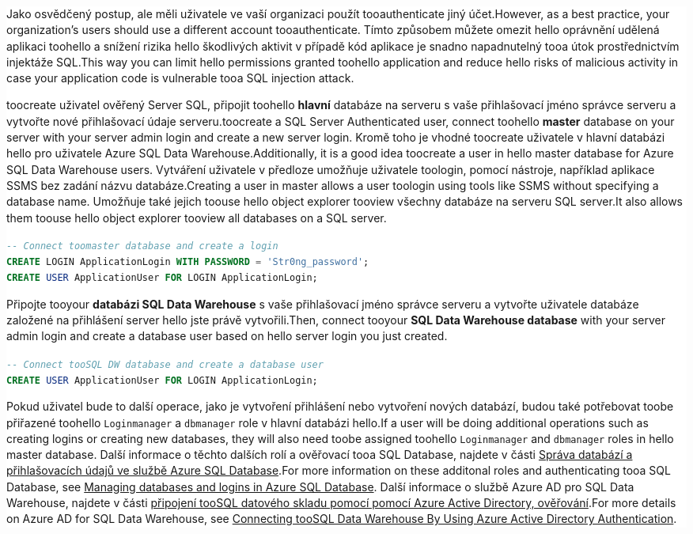 <span data-ttu-id="d02cd-124">Jako osvědčený postup, ale měli uživatele ve vaší organizaci použít tooauthenticate jiný účet.</span><span class="sxs-lookup"><span data-stu-id="d02cd-124">However, as a best practice, your organization’s users should use a different account tooauthenticate.</span></span> <span data-ttu-id="d02cd-125">Tímto způsobem můžete omezit hello oprávnění udělená aplikaci toohello a snížení rizika hello škodlivých aktivit v případě kód aplikace je snadno napadnutelný tooa útok prostřednictvím injektáže SQL.</span><span class="sxs-lookup"><span data-stu-id="d02cd-125">This way you can limit hello permissions granted toohello application and reduce hello risks of malicious activity in case your application code is vulnerable tooa SQL injection attack.</span></span> 

<span data-ttu-id="d02cd-126">toocreate uživatel ověřený Server SQL, připojit toohello **hlavní** databáze na serveru s vaše přihlašovací jméno správce serveru a vytvořte nové přihlašovací údaje serveru.</span><span class="sxs-lookup"><span data-stu-id="d02cd-126">toocreate a SQL Server Authenticated user, connect toohello **master** database on your server with your server admin login and create a new server login.</span></span>  <span data-ttu-id="d02cd-127">Kromě toho je vhodné toocreate uživatele v hlavní databázi hello pro uživatele Azure SQL Data Warehouse.</span><span class="sxs-lookup"><span data-stu-id="d02cd-127">Additionally, it is a good idea toocreate a user in hello master database for Azure SQL Data Warehouse users.</span></span> <span data-ttu-id="d02cd-128">Vytváření uživatele v předloze umožňuje uživatele toologin, pomocí nástroje, například aplikace SSMS bez zadání názvu databáze.</span><span class="sxs-lookup"><span data-stu-id="d02cd-128">Creating a user in master allows a user toologin using tools like SSMS without specifying a database name.</span></span>  <span data-ttu-id="d02cd-129">Umožňuje také jejich toouse hello object explorer tooview všechny databáze na serveru SQL server.</span><span class="sxs-lookup"><span data-stu-id="d02cd-129">It also allows them toouse hello object explorer tooview all databases on a SQL server.</span></span>

```sql
-- Connect toomaster database and create a login
CREATE LOGIN ApplicationLogin WITH PASSWORD = 'Str0ng_password';
CREATE USER ApplicationUser FOR LOGIN ApplicationLogin;
```

<span data-ttu-id="d02cd-130">Připojte tooyour **databázi SQL Data Warehouse** s vaše přihlašovací jméno správce serveru a vytvořte uživatele databáze založené na přihlášení server hello jste právě vytvořili.</span><span class="sxs-lookup"><span data-stu-id="d02cd-130">Then, connect tooyour **SQL Data Warehouse database** with your server admin login and create a database user based on hello server login you just created.</span></span>

```sql
-- Connect tooSQL DW database and create a database user
CREATE USER ApplicationUser FOR LOGIN ApplicationLogin;
```

<span data-ttu-id="d02cd-131">Pokud uživatel bude to další operace, jako je vytvoření přihlášení nebo vytvoření nových databází, budou také potřebovat toobe přiřazené toohello `Loginmanager` a `dbmanager` role v hlavní databázi hello.</span><span class="sxs-lookup"><span data-stu-id="d02cd-131">If a user will be doing additional operations such as creating logins or creating new databases, they will also need toobe assigned toohello `Loginmanager` and `dbmanager` roles in hello master database.</span></span> <span data-ttu-id="d02cd-132">Další informace o těchto dalších rolí a ověřovací tooa SQL Database, najdete v části [Správa databází a přihlašovacích údajů ve službě Azure SQL Database][Managing databases and logins in Azure SQL Database].</span><span class="sxs-lookup"><span data-stu-id="d02cd-132">For more information on these additonal roles and authenticating tooa SQL Database, see [Managing databases and logins in Azure SQL Database][Managing databases and logins in Azure SQL Database].</span></span>  <span data-ttu-id="d02cd-133">Další informace o službě Azure AD pro SQL Data Warehouse, najdete v části [připojení tooSQL datového skladu pomocí pomocí Azure Active Directory, ověřování][Connecting tooSQL Data Warehouse By Using Azure Active Directory Authentication].</span><span class="sxs-lookup"><span data-stu-id="d02cd-133">For more details on Azure AD for SQL Data Warehouse, see [Connecting tooSQL Data Warehouse By Using Azure Active Directory Authentication][Connecting tooSQL Data Warehouse By Using Azure Active Directory Authentication].</span></span>


[Connect tooSQL Data Warehouse]: ./sql-data-warehouse-connect-overview.md
[Encryption with Portal]: ./sql-data-warehouse-encryption-tde.md
[Encryption with TSQL]: ./sql-data-warehouse-encryption-tde-tsql.md
[Connecting tooSQL Data Warehouse By Using Azure Active Directory Authentication]: ./sql-data-warehouse-authentication.md
[Azure SQL Database firewall]: https://msdn.microsoft.com/library/ee621782.aspx
[sp_set_firewall_rule]: https://msdn.microsoft.com/library/dn270017.aspx
[sp_set_database_firewall_rule]: https://msdn.microsoft.com/library/dn270010.aspx
[Database roles]: https://msdn.microsoft.com/library/ms189121.aspx
[Managing databases and logins in Azure SQL Database]: https://msdn.microsoft.com/library/ee336235.aspx
[Permissions]: https://msdn.microsoft.com/library/ms191291.aspx
[Stored procedures]: https://msdn.microsoft.com/library/ms190782.aspx
[Transparent Data Encryption]: https://msdn.microsoft.com/library/bb934049.aspx
[Azure portal]: https://portal.azure.com/
[Role-based access control in Azure Portal]: https://azure.microsoft.com/documentation/articles/role-based-access-control-configure
